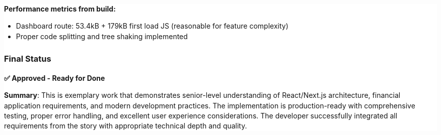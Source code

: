 **Performance metrics from build:**
- Dashboard route: 53.4kB + 179kB first load JS (reasonable for feature complexity)
- Proper code splitting and tree shaking implemented

### Final Status

**✅ Approved - Ready for Done**

**Summary**: This is exemplary work that demonstrates senior-level understanding of React/Next.js architecture, financial application requirements, and modern development practices. The implementation is production-ready with comprehensive testing, proper error handling, and excellent user experience considerations. The developer successfully integrated all requirements from the story with appropriate technical depth and quality.

```
